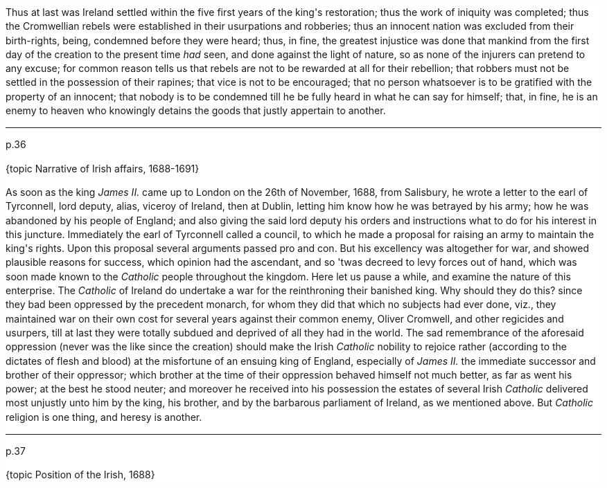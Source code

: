 
Thus at last was Ireland settled within the five first years of the king's restoration; thus the work of iniquity was completed; thus the Cromwellian rebels were established in their usurpations and robberies; thus an innocent nation was excluded from their birth-rights, being, condemned before they were heard; thus, in fine, the greatest injustice was done that mankind from the first day of the creation to the present time *had* seen, and done against the light of nature, so as none of the injurers can pretend to any excuse; for common reason tells us that rebels are not to be rewarded at all for their rebellion; that robbers must not be settled in the possession of their rapines; that vice is not to be encouraged; that no person whatsoever is to be gratified with the property of an innocent; that nobody is to be condemned till he be fully heard in what he can say for himself; that, in fine, he is an enemy to heaven who knowingly detains the goods that justly appertain to another.




---

p.36


{topic Narrative of Irish affairs, 1688-1691} 

As soon as the king *James II.* came up to London on the 26th of November, 1688, from Salisbury, he wrote a letter to the earl of Tyrconnell, lord deputy, alias, viceroy of Ireland, then at Dublin, letting him know how he was betrayed by his army; how he was abandoned by his people of England; and also giving the said lord deputy his orders and instructions what to do for his interest in this juncture. Immediately the earl of Tyrconnell called a council, to which he made a proposal for raising an army to maintain the king's rights. Upon this proposal several arguments passed pro and con. But his excellency was altogether for war, and showed plausible reasons for success, which opinion had the ascendant, and so 'twas decreed to levy forces out of hand, which was soon made known to the *Catholic* people throughout the kingdom. Here let us pause a while, and examine the nature of this enterprise. The *Catholic* of Ireland do undertake a war for the reinthroning their banished king. Why should they do this? since they bad been oppressed by the precedent monarch, for whom they did that which no subjects had ever done, viz., they maintained war on their own cost for several years against their common enemy, Oliver Cromwell, and other regicides and usurpers, till at last they were totally subdued and deprived of all they had in the world. The sad remembrance of the aforesaid oppression (never was the like since the creation) should make the Irish *Catholic* nobility to rejoice rather (according to the dictates of flesh and blood) at the misfortune of an ensuing king of England, especially of *James II.* the immediate successor and brother of their oppressor; which brother at the time of their oppression behaved himself not much better, as far as went his power; at the best he stood neuter; and moreover he received into his possession the estates of several Irish *Catholic* delivered most unjustly unto him by the king, his brother, and by the barbarous parliament of Ireland, as we mentioned above. But *Catholic* religion is one thing, and heresy is another.




---

p.37


{topic Position of the Irish, 1688}